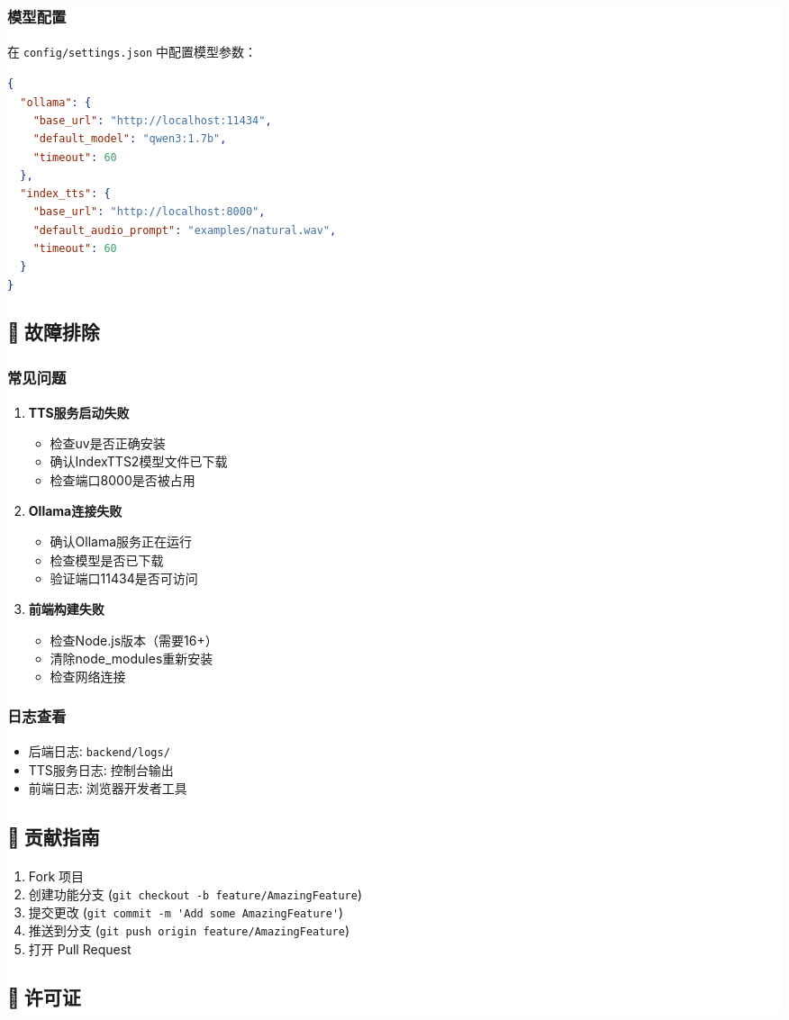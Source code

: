 ### 模型配置

在 `config/settings.json` 中配置模型参数：

```json
{
  "ollama": {
    "base_url": "http://localhost:11434",
    "default_model": "qwen3:1.7b",
    "timeout": 60
  },
  "index_tts": {
    "base_url": "http://localhost:8000",
    "default_audio_prompt": "examples/natural.wav",
    "timeout": 60
  }
}
```

## 🐛 故障排除

### 常见问题

1. **TTS服务启动失败**
   - 检查uv是否正确安装
   - 确认IndexTTS2模型文件已下载
   - 检查端口8000是否被占用

2. **Ollama连接失败**
   - 确认Ollama服务正在运行
   - 检查模型是否已下载
   - 验证端口11434是否可访问

3. **前端构建失败**
   - 检查Node.js版本（需要16+）
   - 清除node_modules重新安装
   - 检查网络连接

### 日志查看

- 后端日志: `backend/logs/`
- TTS服务日志: 控制台输出
- 前端日志: 浏览器开发者工具

## 🤝 贡献指南

1. Fork 项目
2. 创建功能分支 (`git checkout -b feature/AmazingFeature`)
3. 提交更改 (`git commit -m 'Add some AmazingFeature'`)
4. 推送到分支 (`git push origin feature/AmazingFeature`)
5. 打开 Pull Request

## 📄 许可证
